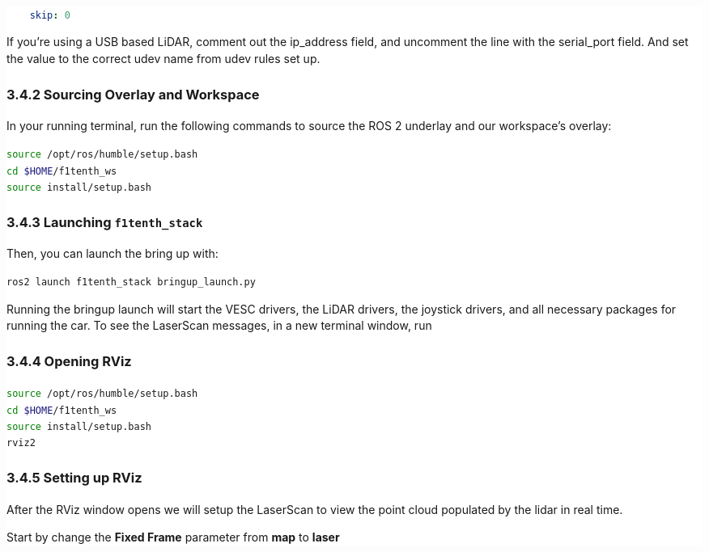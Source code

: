 ```yaml
    skip: 0
```

If you’re using a USB based LiDAR, comment out the ip_address field, and uncomment the line with the serial_port field. And set the value to the correct udev name from udev rules set up.

### 3.4.2 Sourcing Overlay and Workspace

In your running terminal, run the following commands to source the ROS 2 underlay and our workspace’s overlay:

```bash
source /opt/ros/humble/setup.bash
cd $HOME/f1tenth_ws
source install/setup.bash
```
### 3.4.3 Launching `f1tenth_stack`

Then, you can launch the bring up with:

```bash
ros2 launch f1tenth_stack bringup_launch.py
```

Running the bringup launch will start the VESC drivers, the LiDAR drivers, the joystick drivers, and all necessary packages for running the car. To see the LaserScan messages, in a new terminal window, run

### 3.4.4 Opening RViz

```bash
source /opt/ros/humble/setup.bash
cd $HOME/f1tenth_ws
source install/setup.bash
rviz2
```
### 3.4.5 Setting up RViz

After the RViz window opens we will setup the LaserScan to view the point cloud populated by the lidar in real time.

Start by change the **Fixed Frame** parameter from **map** to **laser**
